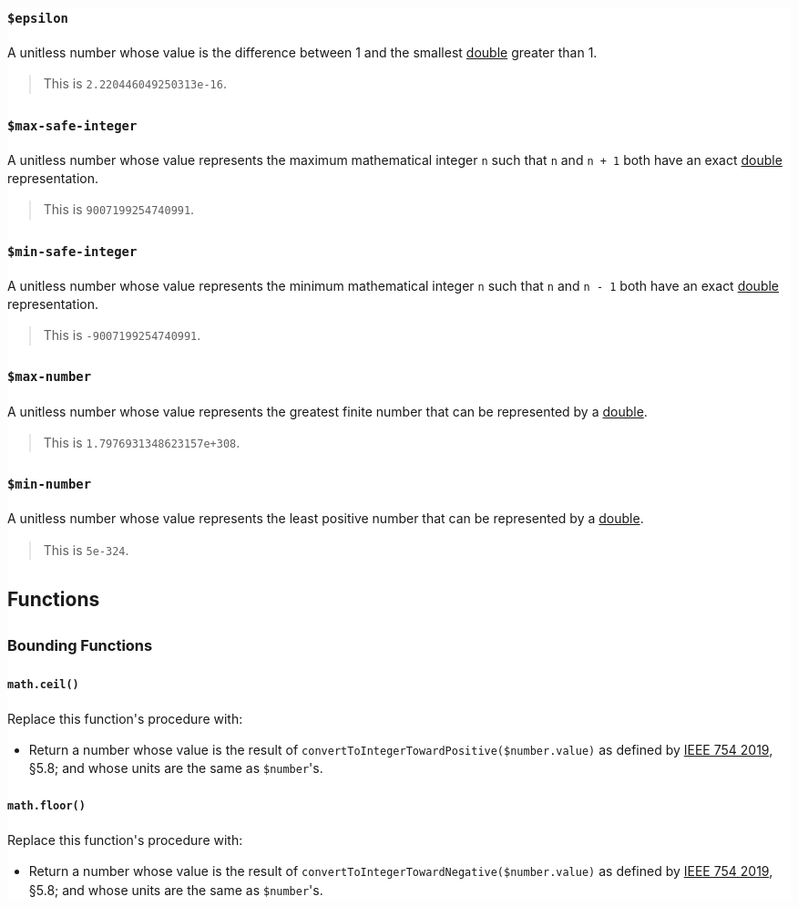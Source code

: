 ### `$epsilon`

A unitless number whose value is the difference between 1 and the smallest
[double] greater than 1.

> This is `2.220446049250313e-16`.

### `$max-safe-integer`

A unitless number whose value represents the maximum mathematical integer `n`
such that `n` and `n + 1` both have an exact [double] representation.

> This is `9007199254740991`.

### `$min-safe-integer`

A unitless number whose value represents the minimum mathematical integer `n`
such that `n` and `n - 1` both have an exact [double] representation.

> This is `-9007199254740991`.

### `$max-number`

A unitless number whose value represents the greatest finite number that can be
represented by a [double].

> This is `1.7976931348623157e+308`.

### `$min-number`

A unitless number whose value represents the least positive number that can be
represented by a [double].

> This is `5e-324`.

## Functions

### Bounding Functions

#### `math.ceil()`

Replace this function's procedure with:

* Return a number whose value is the result of
  `convertToIntegerTowardPositive($number.value)` as defined by [IEEE 754 2019],
  §5.8; and whose units are the same as `$number`'s.

#### `math.floor()`

Replace this function's procedure with:

* Return a number whose value is the result of
  `convertToIntegerTowardNegative($number.value)` as defined by [IEEE 754 2019],
  §5.8; and whose units are the same as `$number`'s.


[intransitivity]: https://en.wikipedia.org/wiki/Transitive_relation
[CSS Values and Units 4]: https://www.w3.org/TR/css-values-4/#math
[IEEE 754 2019]: https://ieeexplore.ieee.org/document/8766229
[doubles]: #double
[fuzzy equals]: #fuzzy-equality
[conversion factor]: ../spec/types/number.md#conversion-factors
[set of units]: #set-of-units
[double]: #doubles
  [matching units]: #matching-two-numbers-units
  [simplifying]: #simplifying-a-number
  [compatible with]: #compatible-units
  [numerator compatibility map]: #compatible-units
  [converting `n1` to `n2`'s units]: #converting-a-number-to-units
  [converting `number` to `newUnits`]: #converting-a-number-to-units
[mathematical constant e]: https://en.wikipedia.org/wiki/E_(mathematical_constant)
[mathematical constant π]: https://en.wikipedia.org/wiki/Pi
  [converting `result` to `deg`]: ../spec/types/number.md#converting-a-number-to-a-unit
  [converting `$number` to `rad`]: #converting-a-number-to-units
  [converting `$number` to `rad`]: #converting-a-number-to-units
  [converting `$number` to `rad`]: #converting-a-number-to-units